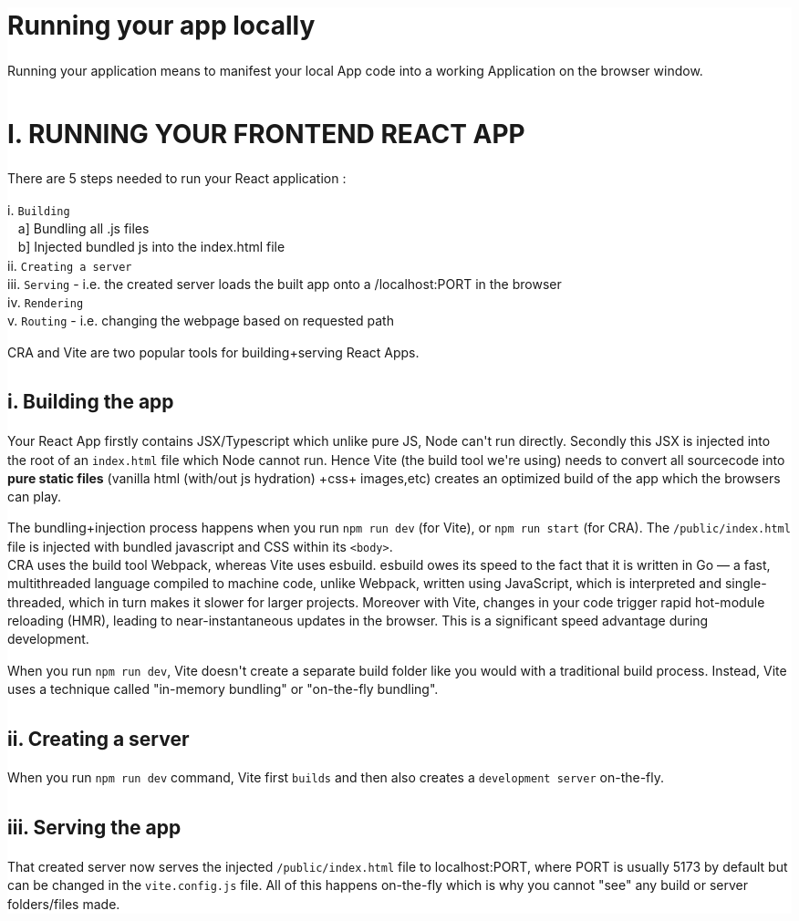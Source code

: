 
# Running your app locally

Running your application means to manifest your local App code into a working Application on the browser window. 

# I. RUNNING YOUR FRONTEND REACT APP

There are 5 steps needed to run your React application :

i. `Building`  
&nbsp;&nbsp; a] Bundling all .js files  
&nbsp;&nbsp; b] Injected bundled js into the index.html file  
ii. `Creating a server`  
iii. `Serving` - i.e. the created server loads the built app onto a /localhost:PORT in the browser  
iv. `Rendering`  
v. `Routing` - i.e. changing the webpage based on requested path

CRA and Vite are two popular tools for building+serving React Apps.

## i. Building the app

Your React App firstly contains JSX/Typescript which unlike pure JS, Node can't run directly. Secondly this JSX is injected into the root of an `index.html` file which Node cannot run. Hence Vite (the build tool we're using) needs to convert all sourcecode into **pure static files** (vanilla html (with/out js hydration) +css+ images,etc) creates an optimized build of the app which the browsers can play.

The bundling+injection process happens when you run `npm run dev` (for Vite), or `npm run start` (for CRA). The `/public/index.html` file is injected with bundled javascript and CSS within its `<body>`.  
CRA uses the build tool Webpack, whereas Vite uses esbuild. esbuild owes its speed to the fact that it is written in Go — a fast, multithreaded language compiled to machine code, unlike Webpack, written using JavaScript, which is interpreted and single-threaded, which in turn makes it slower for larger projects. Moreover with Vite, changes in your code trigger rapid hot-module reloading (HMR), leading to near-instantaneous updates in the browser. This is a significant speed advantage during development.  

When you run `npm run dev`, Vite doesn't create a separate build folder like you would with a traditional build process. Instead, Vite uses a technique called "in-memory bundling" or "on-the-fly bundling".

## ii. Creating a server

When you run `npm run dev` command, Vite first `builds` and then also creates a `development server` on-the-fly.

## iii. Serving the app

 That created server now serves the injected `/public/index.html` file to localhost:PORT, where PORT is usually 5173 by default but can be changed in the `vite.config.js` file. All of this happens on-the-fly which is why you cannot "see" any build or server folders/files made.
